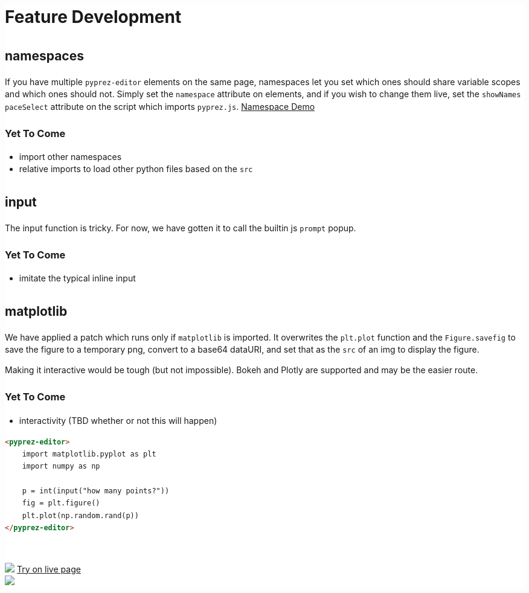 
# Feature Development
## namespaces
If you have multiple `pyprez-editor` elements on the same page, namespaces let you set which ones should share variable 
scopes and which ones should not. Simply set the `namespace` attribute on elements, and if you wish to change them live,
set the `showNamespaceSelect` attribute on the script which imports `pyprez.js`.
[Namespace Demo](https://modularizer.github.io/pyprez/samples/namespaces.html)

### Yet To Come
* import other namespaces
* relative imports to load other python files based on the `src`

## input
The input function is tricky. For now, we have gotten it to call the builtin js `prompt` popup.

### Yet To Come
* imitate the typical inline input

## matplotlib
We have applied a patch which runs only if `matplotlib` is imported. It overwrites the `plt.plot` function and the `Figure.savefig`
to save the figure to a temporary png, convert to a base64 dataURI, and set that as the `src` of an img to display the figure.

Making it interactive would be tough (but not impossible). Bokeh and Plotly are supported and may be the easier route.

### Yet To Come
* interactivity (TBD whether or not this will happen)

```html
<pyprez-editor>
    import matplotlib.pyplot as plt
    import numpy as np
    
    p = int(input("how many points?"))
    fig = plt.figure()
    plt.plot(np.random.rand(p))
</pyprez-editor>
```

<img id="mpl" />

<a href="https://modularizer.github.io/pyprez/#matplotlib" class="nonrendered"><img src="./favicon.ico" height="15px"/></a>
<a href="https://modularizer.github.io/pyprez/#matplotlib" class="nonrendered">Try on live page</a><br/>
<a href="https://modularizer.github.io/pyprez/#matplotlib" class="nonrendered">
<img src="./sample_imgs/input-plot.png" />
</a>
